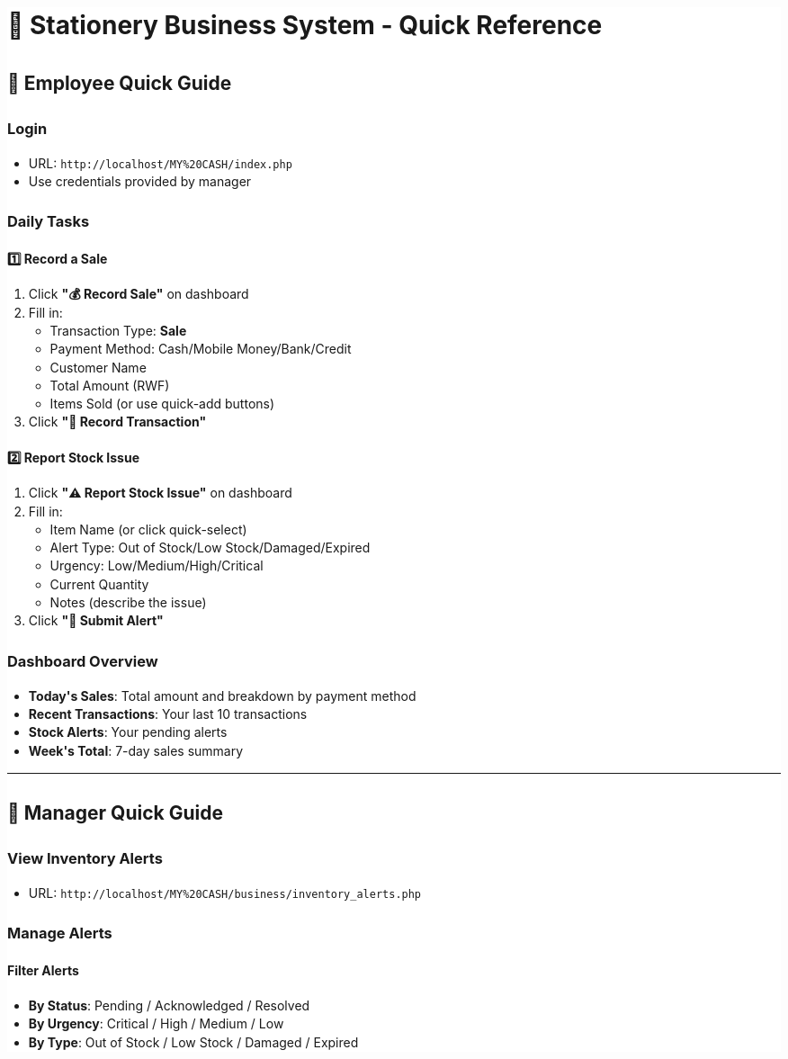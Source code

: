# 🚀 Stationery Business System - Quick Reference

## 🔑 Employee Quick Guide

### Login
- URL: `http://localhost/MY%20CASH/index.php`
- Use credentials provided by manager

### Daily Tasks

#### 1️⃣ Record a Sale
1. Click **"💰 Record Sale"** on dashboard
2. Fill in:
   - Transaction Type: **Sale**
   - Payment Method: Cash/Mobile Money/Bank/Credit
   - Customer Name
   - Total Amount (RWF)
   - Items Sold (or use quick-add buttons)
3. Click **"💾 Record Transaction"**

#### 2️⃣ Report Stock Issue
1. Click **"⚠️ Report Stock Issue"** on dashboard
2. Fill in:
   - Item Name (or click quick-select)
   - Alert Type: Out of Stock/Low Stock/Damaged/Expired
   - Urgency: Low/Medium/High/Critical
   - Current Quantity
   - Notes (describe the issue)
3. Click **"🚨 Submit Alert"**

### Dashboard Overview
- **Today's Sales**: Total amount and breakdown by payment method
- **Recent Transactions**: Your last 10 transactions
- **Stock Alerts**: Your pending alerts
- **Week's Total**: 7-day sales summary

---

## 👔 Manager Quick Guide

### View Inventory Alerts
- URL: `http://localhost/MY%20CASH/business/inventory_alerts.php`

### Manage Alerts

#### Filter Alerts
- **By Status**: Pending / Acknowledged / Resolved
- **By Urgency**: Critical / High / Medium / Low
- **By Type**: Out of Stock / Low Stock / Damaged / Expired
